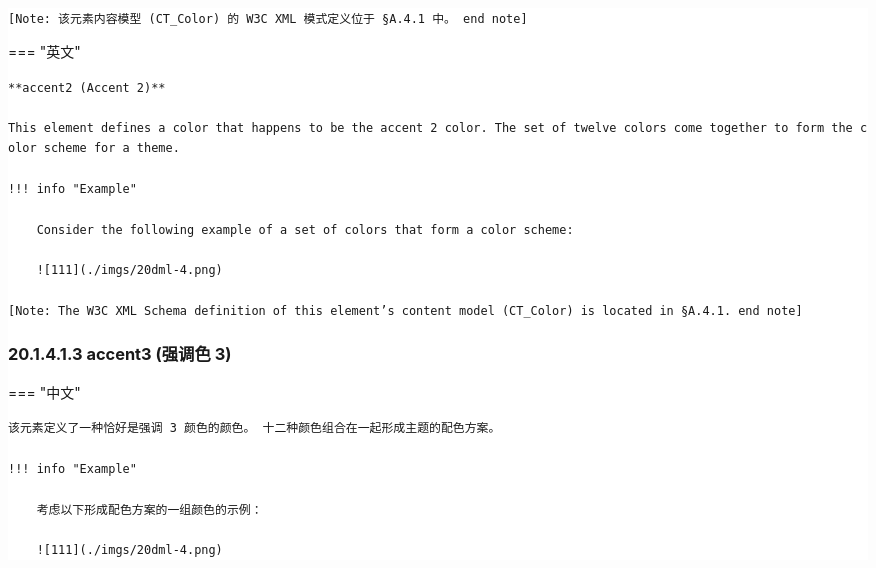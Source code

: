     [Note: 该元素内容模型 (CT_Color) 的 W3C XML 模式定义位于 §A.4.1 中。 end note]

=== "英文"

    **accent2 (Accent 2)**

    This element defines a color that happens to be the accent 2 color. The set of twelve colors come together to form the color scheme for a theme.

    !!! info "Example"

        Consider the following example of a set of colors that form a color scheme:

        ![111](./imgs/20dml-4.png)

    [Note: The W3C XML Schema definition of this element’s content model (CT_Color) is located in §A.4.1. end note]

### 20.1.4.1.3 accent3 (强调色 3)

=== "中文"

    该元素定义了一种恰好是强调 3 颜色的颜色。 十二种颜色组合在一起形成主题的配色方案。

    !!! info "Example"

        考虑以下形成配色方案的一组颜色的示例：

        ![111](./imgs/20dml-4.png)
